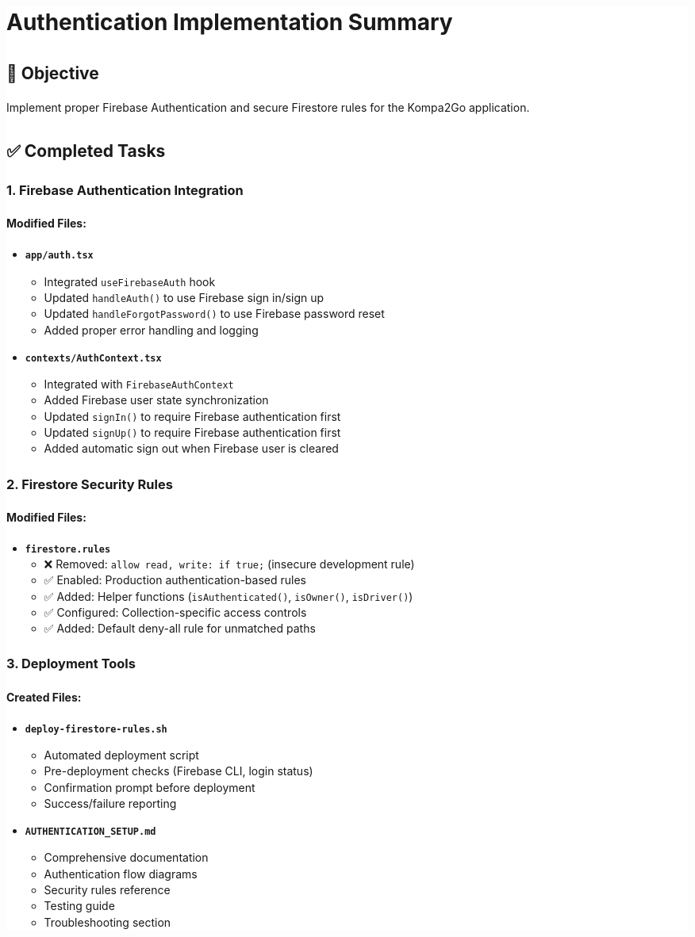 # Authentication Implementation Summary

## 🎯 Objective
Implement proper Firebase Authentication and secure Firestore rules for the Kompa2Go application.

## ✅ Completed Tasks

### 1. Firebase Authentication Integration

#### Modified Files:
- **`app/auth.tsx`**
  - Integrated `useFirebaseAuth` hook
  - Updated `handleAuth()` to use Firebase sign in/sign up
  - Updated `handleForgotPassword()` to use Firebase password reset
  - Added proper error handling and logging

- **`contexts/AuthContext.tsx`**
  - Integrated with `FirebaseAuthContext`
  - Added Firebase user state synchronization
  - Updated `signIn()` to require Firebase authentication first
  - Updated `signUp()` to require Firebase authentication first
  - Added automatic sign out when Firebase user is cleared

### 2. Firestore Security Rules

#### Modified Files:
- **`firestore.rules`**
  - ❌ Removed: `allow read, write: if true;` (insecure development rule)
  - ✅ Enabled: Production authentication-based rules
  - ✅ Added: Helper functions (`isAuthenticated()`, `isOwner()`, `isDriver()`)
  - ✅ Configured: Collection-specific access controls
  - ✅ Added: Default deny-all rule for unmatched paths

### 3. Deployment Tools

#### Created Files:
- **`deploy-firestore-rules.sh`**
  - Automated deployment script
  - Pre-deployment checks (Firebase CLI, login status)
  - Confirmation prompt before deployment
  - Success/failure reporting

- **`AUTHENTICATION_SETUP.md`**
  - Comprehensive documentation
  - Authentication flow diagrams
  - Security rules reference
  - Testing guide
  - Troubleshooting section
